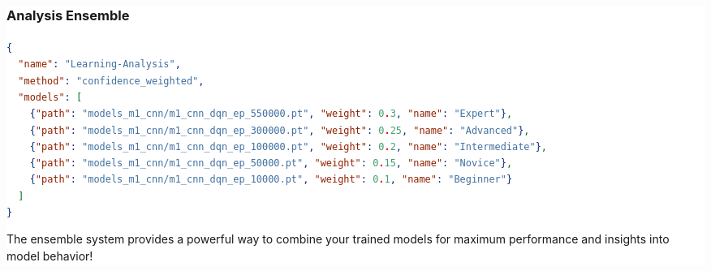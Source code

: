 ### Analysis Ensemble
```json
{
  "name": "Learning-Analysis",
  "method": "confidence_weighted",
  "models": [
    {"path": "models_m1_cnn/m1_cnn_dqn_ep_550000.pt", "weight": 0.3, "name": "Expert"},
    {"path": "models_m1_cnn/m1_cnn_dqn_ep_300000.pt", "weight": 0.25, "name": "Advanced"},
    {"path": "models_m1_cnn/m1_cnn_dqn_ep_100000.pt", "weight": 0.2, "name": "Intermediate"},
    {"path": "models_m1_cnn/m1_cnn_dqn_ep_50000.pt", "weight": 0.15, "name": "Novice"},
    {"path": "models_m1_cnn/m1_cnn_dqn_ep_10000.pt", "weight": 0.1, "name": "Beginner"}
  ]
}
```

The ensemble system provides a powerful way to combine your trained models for maximum performance and insights into model behavior!